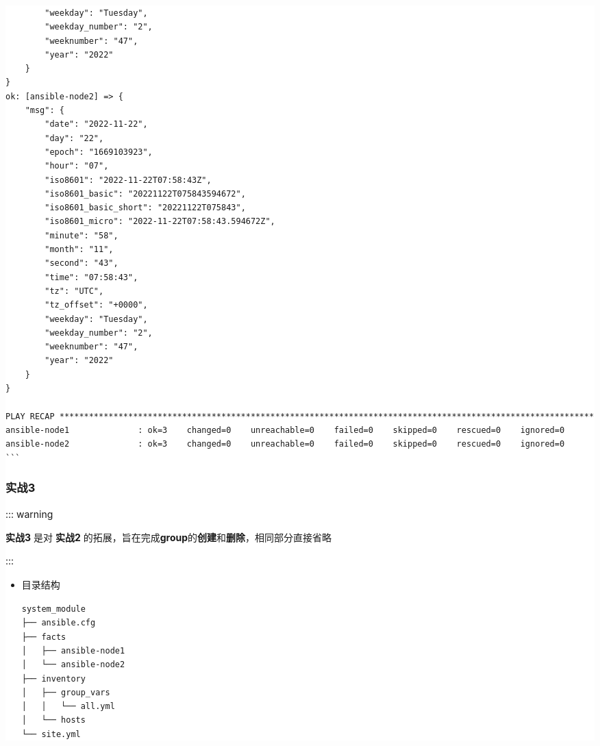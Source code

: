             "weekday": "Tuesday",
            "weekday_number": "2",
            "weeknumber": "47",
            "year": "2022"
        }
    }
    ok: [ansible-node2] => {
        "msg": {
            "date": "2022-11-22",
            "day": "22",
            "epoch": "1669103923",
            "hour": "07",
            "iso8601": "2022-11-22T07:58:43Z",
            "iso8601_basic": "20221122T075843594672",
            "iso8601_basic_short": "20221122T075843",
            "iso8601_micro": "2022-11-22T07:58:43.594672Z",
            "minute": "58",
            "month": "11",
            "second": "43",
            "time": "07:58:43",
            "tz": "UTC",
            "tz_offset": "+0000",
            "weekday": "Tuesday",
            "weekday_number": "2",
            "weeknumber": "47",
            "year": "2022"
        }
    }
    
    PLAY RECAP *************************************************************************************************************
    ansible-node1              : ok=3    changed=0    unreachable=0    failed=0    skipped=0    rescued=0    ignored=0
    ansible-node2              : ok=3    changed=0    unreachable=0    failed=0    skipped=0    rescued=0    ignored=0
    ```

### 实战3

::: warning

**实战3** 是对 **实战2** 的拓展，旨在完成**group**的**创建**和**删除**，相同部分直接省略

:::

- 目录结构

  ```tex
  system_module
  ├── ansible.cfg
  ├── facts
  │   ├── ansible-node1
  │   └── ansible-node2
  ├── inventory
  │   ├── group_vars
  │   │   └── all.yml
  │   └── hosts
  └── site.yml
  ```

